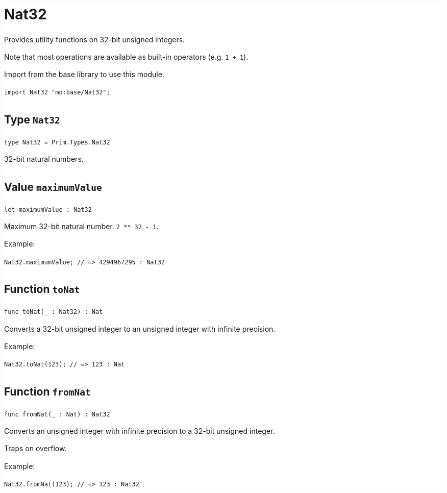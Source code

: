 # Nat32
Provides utility functions on 32-bit unsigned integers.

Note that most operations are available as built-in operators (e.g. `1 + 1`).

Import from the base library to use this module.
```motoko name=import
import Nat32 "mo:base/Nat32";
```

## Type `Nat32`
``` motoko no-repl
type Nat32 = Prim.Types.Nat32
```

32-bit natural numbers.

## Value `maximumValue`
``` motoko no-repl
let maximumValue : Nat32
```

Maximum 32-bit natural number. `2 ** 32 - 1`.

Example:
```motoko include=import
Nat32.maximumValue; // => 4294967295 : Nat32
```

## Function `toNat`
``` motoko no-repl
func toNat(_ : Nat32) : Nat
```

Converts a 32-bit unsigned integer to an unsigned integer with infinite precision.

Example:
```motoko include=import
Nat32.toNat(123); // => 123 : Nat
```

## Function `fromNat`
``` motoko no-repl
func fromNat(_ : Nat) : Nat32
```

Converts an unsigned integer with infinite precision to a 32-bit unsigned integer.

Traps on overflow.

Example:
```motoko include=import
Nat32.fromNat(123); // => 123 : Nat32
```
